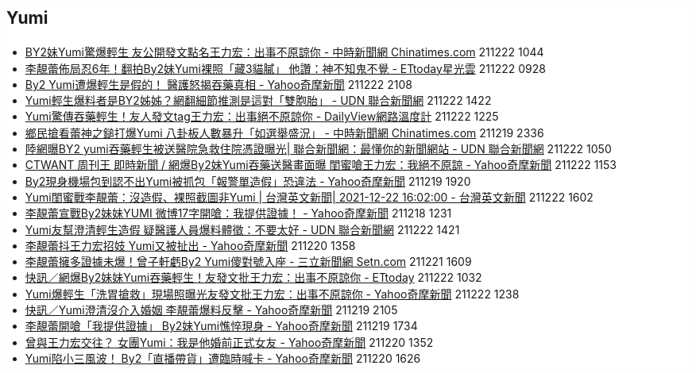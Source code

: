 ## Yumi


- [BY2妹Yumi驚爆輕生 友公開發文點名王力宏：出事不原諒你 - 中時新聞網 Chinatimes.com](https://www.chinatimes.com/realtimenews/20211222001852-260404 "BY2妹Yumi驚爆輕生 友公開發文點名王力宏：出事不原諒你 - 中時新聞網 Chinatimes.com") 211222 1044
- [李靚蕾佈局忍6年！翻拍By2妹Yumi裸照「藏3貓膩」 他讚：神不知鬼不覺 - ETtoday星光雲](https://star.ettoday.net/news/2151804 "李靚蕾佈局忍6年！翻拍By2妹Yumi裸照「藏3貓膩」 他讚：神不知鬼不覺 - ETtoday星光雲") 211222 0928
- [By2 Yumi遭爆輕生是假的！ 醫護怒揭吞藥真相 - Yahoo奇摩新聞](https://tw.tv.yahoo.com/by2-yumi%E9%81%AD%E7%88%86%E8%BC%95%E7%94%9F%E6%98%AF%E5%81%87%E7%9A%84-%E9%86%AB%E8%AD%B7%E6%80%92%E6%8F%AD%E5%90%9E%E8%97%A5%E7%9C%9F%E7%9B%B8-092820558.html "By2 Yumi遭爆輕生是假的！ 醫護怒揭吞藥真相 - Yahoo奇摩新聞") 211222 2108
- [Yumi輕生爆料者是BY2姊姊？網翻細節推測是這對「雙胞胎」 - UDN 聯合新聞網](https://stars.udn.com/star/story/10088/5980210?from=udn-ch1_breaknews-1-cate8-news "Yumi輕生爆料者是BY2姊姊？網翻細節推測是這對「雙胞胎」 - UDN 聯合新聞網") 211222 1422
- [Yumi驚傳吞藥輕生！友人發文tag王力宏：出事絕不原諒你 - DailyView網路溫度計](https://dailyview.tw/Popular/Detail/13014 "Yumi驚傳吞藥輕生！友人發文tag王力宏：出事絕不原諒你 - DailyView網路溫度計") 211222 1225
- [鄉民搶看蕾神之鎚打爆Yumi 八卦板人數暴升「如選舉盛況」 - 中時新聞網 Chinatimes.com](https://www.chinatimes.com/realtimenews/20211219003569-260405 "鄉民搶看蕾神之鎚打爆Yumi 八卦板人數暴升「如選舉盛況」 - 中時新聞網 Chinatimes.com") 211219 2336
- [陸網曝BY2 yumi吞藥輕生被送醫院急救住院憑證曝光| 聯合新聞網：最懂你的新聞網站 - UDN 聯合新聞網](https://udn.com/news/story/7332/5979517?from=udn-ch1_breaknews-1-0-news "陸網曝BY2 yumi吞藥輕生被送醫院急救住院憑證曝光| 聯合新聞網：最懂你的新聞網站 - UDN 聯合新聞網") 211222 1050
- [CTWANT 周刊王 即時新聞 / 網爆By2妹Yumi吞藥送醫畫面曝 閨蜜嗆王力宏：我絕不原諒 - Yahoo奇摩新聞](https://tw.news.yahoo.com/ctwant-%E5%91%A8%E5%88%8A%E7%8E%8B-%E5%8D%B3%E6%99%82%E6%96%B0%E8%81%9E-%E7%B6%B2%E7%88%86by2%E5%A6%B9yumi%E5%90%9E%E8%97%A5%E9%80%81%E9%86%AB%E7%95%AB%E9%9D%A2%E6%9B%9D-%E9%96%A8%E8%9C%9C%E5%97%86%E7%8E%8B%E5%8A%9B%E5%AE%8F-035330292.html "CTWANT 周刊王 即時新聞 / 網爆By2妹Yumi吞藥送醫畫面曝 閨蜜嗆王力宏：我絕不原諒 - Yahoo奇摩新聞") 211222 1153
- [By2現身機場包到認不出Yumi被抓包「報警單造假」恐違法 - Yahoo奇摩新聞](https://tw.news.yahoo.com/by2%E7%8F%BE%E8%BA%AB%E6%A9%9F%E5%A0%B4%E5%8C%85%E5%88%B0%E8%AA%8D%E4%B8%8D%E5%87%BA-yumi%E8%A2%AB%E6%8A%93%E5%8C%85-%E5%A0%B1%E8%AD%A6%E5%96%AE%E9%80%A0%E5%81%87-%E6%81%90%E9%81%95%E6%B3%95-112040533.html "By2現身機場包到認不出Yumi被抓包「報警單造假」恐違法 - Yahoo奇摩新聞") 211219 1920
- [Yumi閨蜜戰李靚蕾：沒造假、裸照截圖非Yumi | 台灣英文新聞| 2021-12-22 16:02:00 - 台灣英文新聞](http://www.taiwannews.com.tw/ch/news/4385233 "Yumi閨蜜戰李靚蕾：沒造假、裸照截圖非Yumi | 台灣英文新聞| 2021-12-22 16:02:00 - 台灣英文新聞") 211222 1602
- [李靚蕾宣戰By2妹妹YUMI 微博17字開嗆：我提供證據！ - Yahoo奇摩新聞](https://tw.news.yahoo.com/%E6%9D%8E%E9%9D%9A%E8%95%BE%E5%AE%A3%E6%88%B0-by-2-%E5%A6%B9%E5%A6%B9yumi-%E5%BE%AE%E5%8D%9A-20-%E5%AD%97%E9%96%8B%E5%97%86%EF%BC%9A%E6%88%91%E6%8F%90%E4%BE%9B%E8%AD%89%E6%93%9A%EF%BC%81-043155818.html "李靚蕾宣戰By2妹妹YUMI 微博17字開嗆：我提供證據！ - Yahoo奇摩新聞") 211218 1231
- [Yumi友幫澄清輕生造假 疑醫護人員爆料體徵：不要太好 - UDN 聯合新聞網](https://stars.udn.com/star/story/10088/5980211?from=udn-ch1_breaknews-1-cate8-news "Yumi友幫澄清輕生造假 疑醫護人員爆料體徵：不要太好 - UDN 聯合新聞網") 211222 1421
- [李靚蕾抖王力宏招妓 Yumi又被扯出 - Yahoo奇摩新聞](https://tw.news.yahoo.com/%E6%9D%8E%E9%9D%9A%E8%95%BE%E6%8A%96%E7%8E%8B%E5%8A%9B%E5%AE%8F%E6%8B%9B%E5%A6%93-yumi%E5%8F%88%E8%A2%AB%E6%89%AF%E5%87%BA-035922598.html "李靚蕾抖王力宏招妓 Yumi又被扯出 - Yahoo奇摩新聞") 211220 1358
- [李靚蕾擁多證據未爆！曾子軒虧By2 Yumi傻對號入座 - 三立新聞網 Setn.com](https://www.setn.com/News.aspx?NewsID=1045488 "李靚蕾擁多證據未爆！曾子軒虧By2 Yumi傻對號入座 - 三立新聞網 Setn.com") 211221 1609
- [快訊／網爆By2妹妹Yumi吞藥輕生！友發文批王力宏：出事不原諒你 - ETtoday](https://star.ettoday.net/news/2151874?redirect=1 "快訊／網爆By2妹妹Yumi吞藥輕生！友發文批王力宏：出事不原諒你 - ETtoday") 211222 1032
- [Yumi爆輕生「洗胃搶救」現場照曝光友發文批王力宏：出事不原諒你 - Yahoo奇摩新聞](https://tw.tv.yahoo.com/yumi%E7%88%86%E8%BC%95%E7%94%9F-%E6%B4%97%E8%83%83%E6%90%B6%E6%95%91-%E7%8F%BE%E5%A0%B4%E7%85%A7%E6%9B%9D%E5%85%89-%E5%8F%8B%E7%99%BC%E6%96%87%E6%89%B9%E7%8E%8B%E5%8A%9B%E5%AE%8F-%E5%87%BA%E4%BA%8B%E4%B8%8D%E5%8E%9F%E8%AB%92%E4%BD%A0-034728994.html "Yumi爆輕生「洗胃搶救」現場照曝光友發文批王力宏：出事不原諒你 - Yahoo奇摩新聞") 211222 1238
- [快訊／Yumi澄清沒介入婚姻 李靚蕾爆料反擊 - Yahoo奇摩新聞](https://tw.news.yahoo.com/%E5%BF%AB%E8%A8%8A-yumi-2012%E5%B9%B4%E6%9B%BE%E5%92%8C%E7%8E%8B%E5%8A%9B%E5%AE%8F%E4%BA%A4%E5%BE%80-%E6%B2%92%E4%BB%8B%E5%85%A5%E5%A9%9A%E5%A7%BB-123949752.html "快訊／Yumi澄清沒介入婚姻 李靚蕾爆料反擊 - Yahoo奇摩新聞") 211219 2105
- [李靚蕾開嗆「我提供證據」 By2妹Yumi憔悴現身 - Yahoo奇摩新聞](https://tw.news.yahoo.com/%E6%9D%8E%E9%9D%9A%E8%95%BE%E9%96%8B%E5%97%86-%E6%88%91%E6%8F%90%E4%BE%9B%E8%AD%89%E6%93%9A-by2%E5%A6%B9yumi%E6%86%94%E6%82%B4%E7%8F%BE%E8%BA%AB-093452962.html "李靚蕾開嗆「我提供證據」 By2妹Yumi憔悴現身 - Yahoo奇摩新聞") 211219 1734
- [曾與王力宏交往？ 女團Yumi：我是他婚前正式女友 - Yahoo奇摩新聞](https://tw.news.yahoo.com/%E6%9B%BE%E8%88%87%E7%8E%8B%E5%8A%9B%E5%AE%8F%E4%BA%A4%E5%BE%80-%E5%A5%B3%E5%9C%98yumi-%E6%88%91%E6%98%AF%E4%BB%96%E5%A9%9A%E5%89%8D%E6%AD%A3%E5%BC%8F%E5%A5%B3%E5%8F%8B-055250365.html "曾與王力宏交往？ 女團Yumi：我是他婚前正式女友 - Yahoo奇摩新聞") 211220 1352
- [Yumi陷小三風波！ By2「直播帶貨」遭臨時喊卡 - Yahoo奇摩新聞](https://tw.news.yahoo.com/yumi%E9%99%B7%E5%B0%8F%E4%B8%89%E9%A2%A8%E6%B3%A2-by2-%E7%9B%B4%E6%92%AD%E5%B8%B6%E8%B2%A8-%E9%81%AD%E8%87%A8%E6%99%82%E5%96%8A%E5%8D%A1-082620657.html "Yumi陷小三風波！ By2「直播帶貨」遭臨時喊卡 - Yahoo奇摩新聞") 211220 1626
